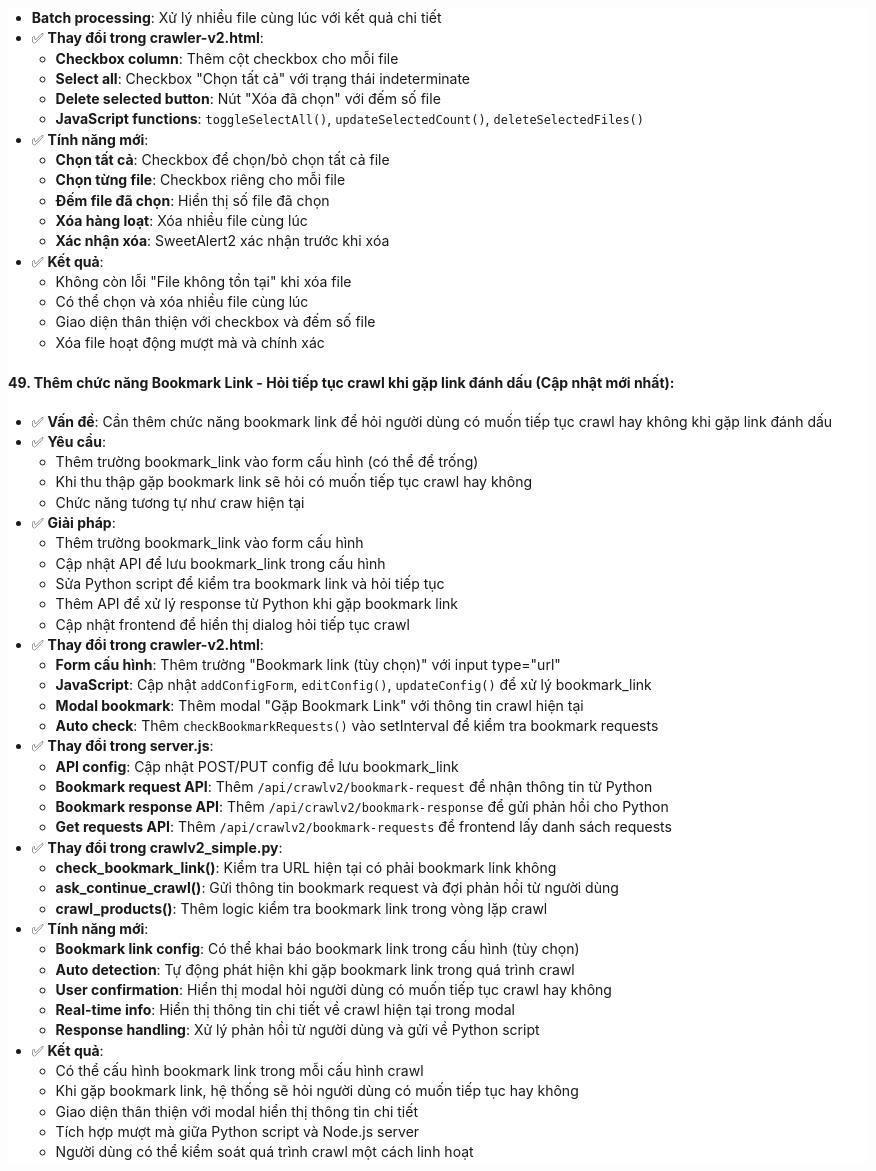   - **Batch processing**: Xử lý nhiều file cùng lúc với kết quả chi tiết
- ✅ **Thay đổi trong crawler-v2.html**:
  - **Checkbox column**: Thêm cột checkbox cho mỗi file
  - **Select all**: Checkbox "Chọn tất cả" với trạng thái indeterminate
  - **Delete selected button**: Nút "Xóa đã chọn" với đếm số file
  - **JavaScript functions**: `toggleSelectAll()`, `updateSelectedCount()`, `deleteSelectedFiles()`
- ✅ **Tính năng mới**:
  - **Chọn tất cả**: Checkbox để chọn/bỏ chọn tất cả file
  - **Chọn từng file**: Checkbox riêng cho mỗi file
  - **Đếm file đã chọn**: Hiển thị số file đã chọn
  - **Xóa hàng loạt**: Xóa nhiều file cùng lúc
  - **Xác nhận xóa**: SweetAlert2 xác nhận trước khi xóa
- ✅ **Kết quả**: 
  - Không còn lỗi "File không tồn tại" khi xóa file
  - Có thể chọn và xóa nhiều file cùng lúc
  - Giao diện thân thiện với checkbox và đếm số file
  - Xóa file hoạt động mượt mà và chính xác

#### **49. Thêm chức năng Bookmark Link - Hỏi tiếp tục crawl khi gặp link đánh dấu (Cập nhật mới nhất):**
- ✅ **Vấn đề**: Cần thêm chức năng bookmark link để hỏi người dùng có muốn tiếp tục crawl hay không khi gặp link đánh dấu
- ✅ **Yêu cầu**: 
  - Thêm trường bookmark_link vào form cấu hình (có thể để trống)
  - Khi thu thập gặp bookmark link sẽ hỏi có muốn tiếp tục crawl hay không
  - Chức năng tương tự như craw hiện tại
- ✅ **Giải pháp**:
  - Thêm trường bookmark_link vào form cấu hình
  - Cập nhật API để lưu bookmark_link trong cấu hình
  - Sửa Python script để kiểm tra bookmark link và hỏi tiếp tục
  - Thêm API để xử lý response từ Python khi gặp bookmark link
  - Cập nhật frontend để hiển thị dialog hỏi tiếp tục crawl
- ✅ **Thay đổi trong crawler-v2.html**:
  - **Form cấu hình**: Thêm trường "Bookmark link (tùy chọn)" với input type="url"
  - **JavaScript**: Cập nhật `addConfigForm`, `editConfig()`, `updateConfig()` để xử lý bookmark_link
  - **Modal bookmark**: Thêm modal "Gặp Bookmark Link" với thông tin crawl hiện tại
  - **Auto check**: Thêm `checkBookmarkRequests()` vào setInterval để kiểm tra bookmark requests
- ✅ **Thay đổi trong server.js**:
  - **API config**: Cập nhật POST/PUT config để lưu bookmark_link
  - **Bookmark request API**: Thêm `/api/crawlv2/bookmark-request` để nhận thông tin từ Python
  - **Bookmark response API**: Thêm `/api/crawlv2/bookmark-response` để gửi phản hồi cho Python
  - **Get requests API**: Thêm `/api/crawlv2/bookmark-requests` để frontend lấy danh sách requests
- ✅ **Thay đổi trong crawlv2_simple.py**:
  - **check_bookmark_link()**: Kiểm tra URL hiện tại có phải bookmark link không
  - **ask_continue_crawl()**: Gửi thông tin bookmark request và đợi phản hồi từ người dùng
  - **crawl_products()**: Thêm logic kiểm tra bookmark link trong vòng lặp crawl
- ✅ **Tính năng mới**:
  - **Bookmark link config**: Có thể khai báo bookmark link trong cấu hình (tùy chọn)
  - **Auto detection**: Tự động phát hiện khi gặp bookmark link trong quá trình crawl
  - **User confirmation**: Hiển thị modal hỏi người dùng có muốn tiếp tục crawl hay không
  - **Real-time info**: Hiển thị thông tin chi tiết về crawl hiện tại trong modal
  - **Response handling**: Xử lý phản hồi từ người dùng và gửi về Python script
- ✅ **Kết quả**: 
  - Có thể cấu hình bookmark link trong mỗi cấu hình crawl
  - Khi gặp bookmark link, hệ thống sẽ hỏi người dùng có muốn tiếp tục hay không
  - Giao diện thân thiện với modal hiển thị thông tin chi tiết
  - Tích hợp mượt mà giữa Python script và Node.js server
  - Người dùng có thể kiểm soát quá trình crawl một cách linh hoạt
